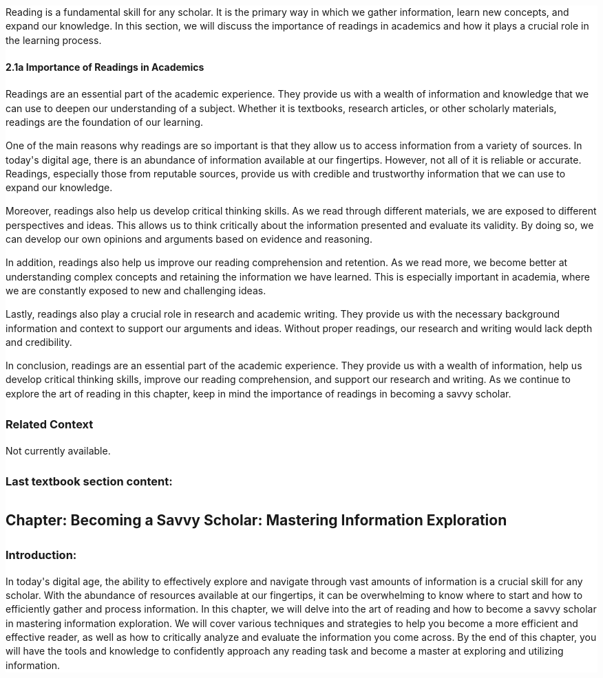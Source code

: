 Reading is a fundamental skill for any scholar. It is the primary way in which we gather information, learn new concepts, and expand our knowledge. In this section, we will discuss the importance of readings in academics and how it plays a crucial role in the learning process.

#### 2.1a Importance of Readings in Academics

Readings are an essential part of the academic experience. They provide us with a wealth of information and knowledge that we can use to deepen our understanding of a subject. Whether it is textbooks, research articles, or other scholarly materials, readings are the foundation of our learning.

One of the main reasons why readings are so important is that they allow us to access information from a variety of sources. In today's digital age, there is an abundance of information available at our fingertips. However, not all of it is reliable or accurate. Readings, especially those from reputable sources, provide us with credible and trustworthy information that we can use to expand our knowledge.

Moreover, readings also help us develop critical thinking skills. As we read through different materials, we are exposed to different perspectives and ideas. This allows us to think critically about the information presented and evaluate its validity. By doing so, we can develop our own opinions and arguments based on evidence and reasoning.

In addition, readings also help us improve our reading comprehension and retention. As we read more, we become better at understanding complex concepts and retaining the information we have learned. This is especially important in academia, where we are constantly exposed to new and challenging ideas.

Lastly, readings also play a crucial role in research and academic writing. They provide us with the necessary background information and context to support our arguments and ideas. Without proper readings, our research and writing would lack depth and credibility.

In conclusion, readings are an essential part of the academic experience. They provide us with a wealth of information, help us develop critical thinking skills, improve our reading comprehension, and support our research and writing. As we continue to explore the art of reading in this chapter, keep in mind the importance of readings in becoming a savvy scholar.


### Related Context
Not currently available.

### Last textbook section content:

## Chapter: Becoming a Savvy Scholar: Mastering Information Exploration

### Introduction:

In today's digital age, the ability to effectively explore and navigate through vast amounts of information is a crucial skill for any scholar. With the abundance of resources available at our fingertips, it can be overwhelming to know where to start and how to efficiently gather and process information. In this chapter, we will delve into the art of reading and how to become a savvy scholar in mastering information exploration. We will cover various techniques and strategies to help you become a more efficient and effective reader, as well as how to critically analyze and evaluate the information you come across. By the end of this chapter, you will have the tools and knowledge to confidently approach any reading task and become a master at exploring and utilizing information.
